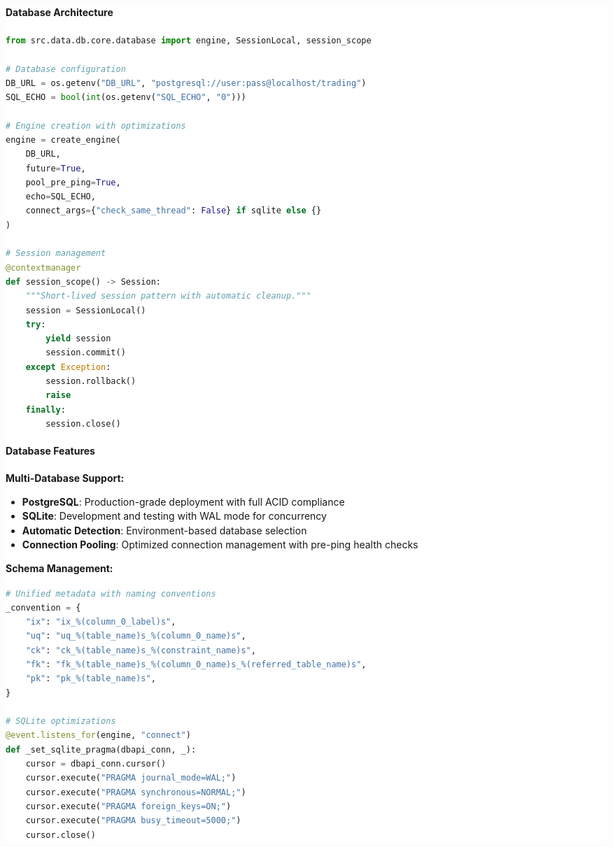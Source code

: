 #### Database Architecture

```python
from src.data.db.core.database import engine, SessionLocal, session_scope

# Database configuration
DB_URL = os.getenv("DB_URL", "postgresql://user:pass@localhost/trading")
SQL_ECHO = bool(int(os.getenv("SQL_ECHO", "0")))

# Engine creation with optimizations
engine = create_engine(
    DB_URL,
    future=True,
    pool_pre_ping=True,
    echo=SQL_ECHO,
    connect_args={"check_same_thread": False} if sqlite else {}
)

# Session management
@contextmanager
def session_scope() -> Session:
    """Short-lived session pattern with automatic cleanup."""
    session = SessionLocal()
    try:
        yield session
        session.commit()
    except Exception:
        session.rollback()
        raise
    finally:
        session.close()
```

#### Database Features

**Multi-Database Support:**
- **PostgreSQL**: Production-grade deployment with full ACID compliance
- **SQLite**: Development and testing with WAL mode for concurrency
- **Automatic Detection**: Environment-based database selection
- **Connection Pooling**: Optimized connection management with pre-ping health checks

**Schema Management:**
```python
# Unified metadata with naming conventions
_convention = {
    "ix": "ix_%(column_0_label)s",
    "uq": "uq_%(table_name)s_%(column_0_name)s",
    "ck": "ck_%(table_name)s_%(constraint_name)s",
    "fk": "fk_%(table_name)s_%(column_0_name)s_%(referred_table_name)s",
    "pk": "pk_%(table_name)s",
}

# SQLite optimizations
@event.listens_for(engine, "connect")
def _set_sqlite_pragma(dbapi_conn, _):
    cursor = dbapi_conn.cursor()
    cursor.execute("PRAGMA journal_mode=WAL;")
    cursor.execute("PRAGMA synchronous=NORMAL;")
    cursor.execute("PRAGMA foreign_keys=ON;")
    cursor.execute("PRAGMA busy_timeout=5000;")
    cursor.close()
```
